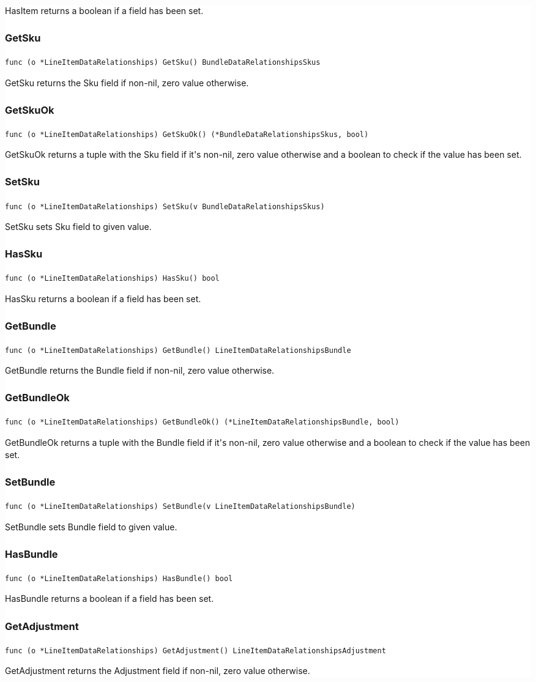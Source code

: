 HasItem returns a boolean if a field has been set.

### GetSku

`func (o *LineItemDataRelationships) GetSku() BundleDataRelationshipsSkus`

GetSku returns the Sku field if non-nil, zero value otherwise.

### GetSkuOk

`func (o *LineItemDataRelationships) GetSkuOk() (*BundleDataRelationshipsSkus, bool)`

GetSkuOk returns a tuple with the Sku field if it's non-nil, zero value otherwise
and a boolean to check if the value has been set.

### SetSku

`func (o *LineItemDataRelationships) SetSku(v BundleDataRelationshipsSkus)`

SetSku sets Sku field to given value.

### HasSku

`func (o *LineItemDataRelationships) HasSku() bool`

HasSku returns a boolean if a field has been set.

### GetBundle

`func (o *LineItemDataRelationships) GetBundle() LineItemDataRelationshipsBundle`

GetBundle returns the Bundle field if non-nil, zero value otherwise.

### GetBundleOk

`func (o *LineItemDataRelationships) GetBundleOk() (*LineItemDataRelationshipsBundle, bool)`

GetBundleOk returns a tuple with the Bundle field if it's non-nil, zero value otherwise
and a boolean to check if the value has been set.

### SetBundle

`func (o *LineItemDataRelationships) SetBundle(v LineItemDataRelationshipsBundle)`

SetBundle sets Bundle field to given value.

### HasBundle

`func (o *LineItemDataRelationships) HasBundle() bool`

HasBundle returns a boolean if a field has been set.

### GetAdjustment

`func (o *LineItemDataRelationships) GetAdjustment() LineItemDataRelationshipsAdjustment`

GetAdjustment returns the Adjustment field if non-nil, zero value otherwise.
